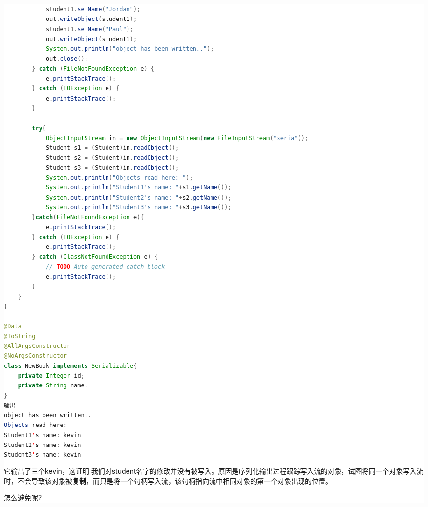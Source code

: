 ```java
			student1.setName("Jordan");
			out.writeObject(student1);
			student1.setName("Paul");
			out.writeObject(student1);
			System.out.println("object has been written..");
			out.close();
		} catch (FileNotFoundException e) {
			e.printStackTrace();
		} catch (IOException e) {
			e.printStackTrace();
		}

		try{
			ObjectInputStream in = new ObjectInputStream(new FileInputStream("seria"));
			Student s1 = (Student)in.readObject();
			Student s2 = (Student)in.readObject();
			Student s3 = (Student)in.readObject();
			System.out.println("Objects read here: ");
			System.out.println("Student1's name: "+s1.getName());
			System.out.println("Student2's name: "+s2.getName());
			System.out.println("Student3's name: "+s3.getName());
		}catch(FileNotFoundException e){
			e.printStackTrace();
		} catch (IOException e) {
			e.printStackTrace();
		} catch (ClassNotFoundException e) {
			// TODO Auto-generated catch block
			e.printStackTrace();
		}
	}
}

@Data
@ToString
@AllArgsConstructor
@NoArgsConstructor
class NewBook implements Serializable{
	private Integer id;
	private String name;
}
输出
object has been written..
Objects read here: 
Student1's name: kevin
Student2's name: kevin
Student3's name: kevin
```
它输出了三个kevin，这证明 我们对student名字的修改并没有被写入。原因是序列化输出过程跟踪写入流的对象，试图将同一个对象写入流时，不会导致该对象被**复制**，而只是将一个句柄写入流，该句柄指向流中相同对象的第一个对象出现的位置。

怎么避免呢?
